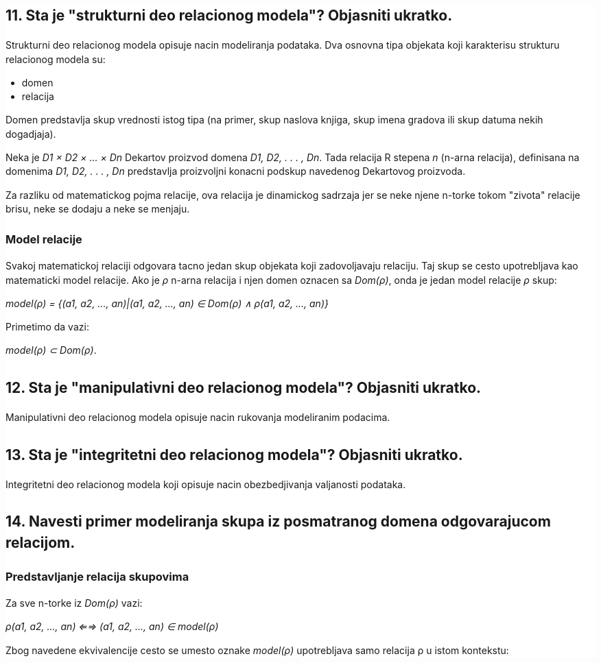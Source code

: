 ## 11. Sta je "strukturni deo relacionog modela"? Objasniti ukratko. ##

Strukturni deo relacionog modela opisuje nacin modeliranja podataka.
Dva osnovna tipa objekata koji karakterisu strukturu relacionog modela su:

- domen
- relacija

Domen predstavlja skup vrednosti istog tipa (na primer, skup naslova knjiga,
skup imena gradova ili skup datuma nekih dogadjaja). 

Neka je *D1 × D2 × ... × Dn* Dekartov proizvod domena *D1, D2, . . . , Dn*. Tada relacija R stepena *n* (n-arna relacija), definisana na domenima *D1, D2, . . . , Dn* predstavlja proizvoljni konacni podskup navedenog Dekartovog proizvoda. 

Za razliku od matematickog pojma relacije, ova relacija je dinamickog sadrzaja jer se neke njene n-torke tokom "zivota" relacije brisu, neke se dodaju a neke se menjaju.

### Model relacije ###

Svakoj matematickoj relaciji odgovara tacno jedan skup objekata koji zadovoljavaju relaciju. Taj skup se cesto upotrebljava kao matematicki model relacije.
Ako je *ρ* n-arna relacija i njen domen oznacen sa *Dom(ρ)*, onda je jedan model relacije *ρ* skup:



*model(ρ) = {(a1, a2, ..., an)|(a1, a2, ..., an) ∈ Dom(ρ) ∧ ρ(a1, a2, ..., an)}*

Primetimo da vazi:

*model(ρ) ⊂ Dom(ρ)*.

## 12. Sta je "manipulativni deo relacionog modela"? Objasniti ukratko. ##

Manipulativni deo relacionog modela opisuje nacin rukovanja modeliranim podacima.


## 13. Sta je "integritetni deo relacionog modela"? Objasniti ukratko. ##

Integritetni deo relacionog modela koji opisuje nacin obezbedjivanja valjanosti podataka.


## 14. Navesti primer modeliranja skupa iz posmatranog domena odgovarajucom relacijom. ##

### Predstavljanje relacija skupovima ###

Za sve n-torke iz *Dom(ρ)* vazi:

*ρ(a1, a2, ..., an) ⇐⇒ (a1, a2, ..., an) ∈ model(ρ)*

Zbog navedene ekvivalencije cesto se umesto oznake *model(ρ)* upotrebljava samo
relacija ρ u istom kontekstu:
